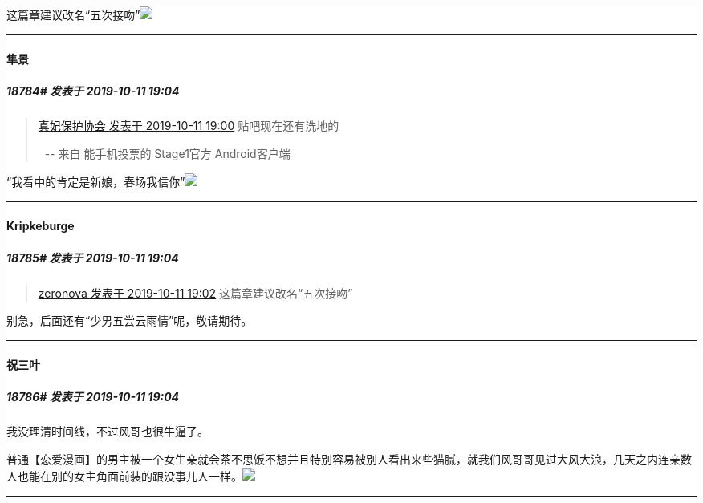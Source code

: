 
这篇章建议改名“五次接吻”<img src="https://static.saraba1st.com/image/smiley/face2017/067.png" referrerpolicy="no-referrer">







-----

####  隼景  
##### 18784#       发表于 2019-10-11 19:04



<blockquote><a href="httphttps://bbs.saraba1st.com/2b/forum.php?mod=redirect&amp;goto=findpost&amp;pid=45190083&amp;ptid=1831320" target="_blank">真妃保护协会 发表于 2019-10-11 19:00</a>
贴吧现在还有洗地的

  -- 来自 能手机投票的 Stage1官方 Android客户端</blockquote>
“我看中的肯定是新娘，春场我信你”<img src="https://static.saraba1st.com/image/smiley/face2017/037.png" referrerpolicy="no-referrer">







-----

####  Kripkeburge  
##### 18785#       发表于 2019-10-11 19:04



<blockquote><a href="httphttps://bbs.saraba1st.com/2b/forum.php?mod=redirect&amp;goto=findpost&amp;pid=45190103&amp;ptid=1831320" target="_blank">zeronova 发表于 2019-10-11 19:02</a>
这篇章建议改名“五次接吻”</blockquote>
别急，后面还有“少男五尝云雨情”呢，敬请期待。







-----

####  祝三叶  
##### 18786#       发表于 2019-10-11 19:04




我没理清时间线，不过风哥也很牛逼了。

普通【恋爱漫画】的男主被一个女生亲就会茶不思饭不想并且特别容易被别人看出来些猫腻，就我们风哥哥见过大风大浪，几天之内连亲数人也能在别的女主角面前装的跟没事儿人一样。<img src="https://static.saraba1st.com/image/smiley/face2017/125.png" referrerpolicy="no-referrer">







-----
